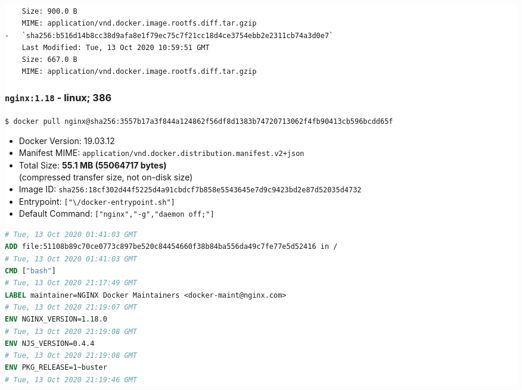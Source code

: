 		Size: 900.0 B  
		MIME: application/vnd.docker.image.rootfs.diff.tar.gzip
	-	`sha256:b516d14b8cc38d9afa8e1f79ec75c7f21cc18d4ce3754ebb2e2311cb74a3d0e7`  
		Last Modified: Tue, 13 Oct 2020 10:59:51 GMT  
		Size: 667.0 B  
		MIME: application/vnd.docker.image.rootfs.diff.tar.gzip

### `nginx:1.18` - linux; 386

```console
$ docker pull nginx@sha256:3557b17a3f844a124862f56df8d1383b74720713062f4fb90413cb596bcdd65f
```

-	Docker Version: 19.03.12
-	Manifest MIME: `application/vnd.docker.distribution.manifest.v2+json`
-	Total Size: **55.1 MB (55064717 bytes)**  
	(compressed transfer size, not on-disk size)
-	Image ID: `sha256:18cf302d44f5225d4a91cbdcf7b858e5543645e7d9c9423bd2e87d52035d4732`
-	Entrypoint: `["\/docker-entrypoint.sh"]`
-	Default Command: `["nginx","-g","daemon off;"]`

```dockerfile
# Tue, 13 Oct 2020 01:41:03 GMT
ADD file:51108b89c70ce0773c897be520c84454660f38b84ba556da49c7fe77e5d52416 in / 
# Tue, 13 Oct 2020 01:41:03 GMT
CMD ["bash"]
# Tue, 13 Oct 2020 21:17:49 GMT
LABEL maintainer=NGINX Docker Maintainers <docker-maint@nginx.com>
# Tue, 13 Oct 2020 21:19:07 GMT
ENV NGINX_VERSION=1.18.0
# Tue, 13 Oct 2020 21:19:08 GMT
ENV NJS_VERSION=0.4.4
# Tue, 13 Oct 2020 21:19:08 GMT
ENV PKG_RELEASE=1~buster
# Tue, 13 Oct 2020 21:19:46 GMT
```